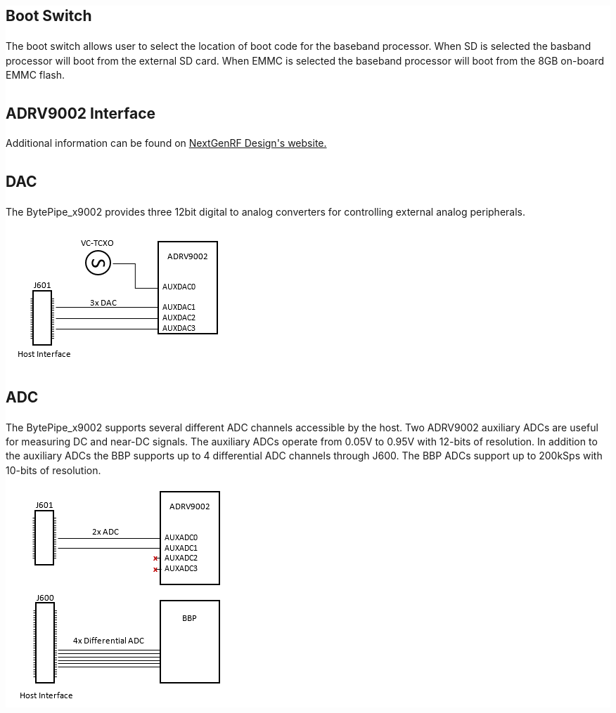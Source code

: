 ## Boot Switch

The boot switch allows user to select the location of boot code for the baseband processor.  When SD is selected the basband processor will boot from the external SD card.  When EMMC is selected the baseband processor will boot from the 8GB on-board EMMC flash.    

## ADRV9002 Interface

Additional information can be found on [NextGenRF Design's website.](https://www.nextgenrf.com/products/rf-system-on-a-module/)

## DAC

The BytePipe_x9002 provides three 12bit digital to analog converters for controlling external analog peripherals.

![BytePipe_x9002_SOM_DAC](images/BytePipe_x9002_SOM_DAC.PNG)

## ADC

The BytePipe_x9002 supports several different ADC channels accessible by the host.  Two ADRV9002 auxiliary ADCs are useful for measuring DC and near-DC signals.  The auxiliary ADCs operate from 0.05V to 0.95V with 12-bits of resolution.  In addition to the auxiliary ADCs the BBP supports up to 4 differential ADC channels through J600.  The BBP ADCs support up to 200kSps with 10-bits of resolution.

![BytePipe_x9002_SOM_ADC](images/BytePipe_x9002_SOM_ADC.PNG)
